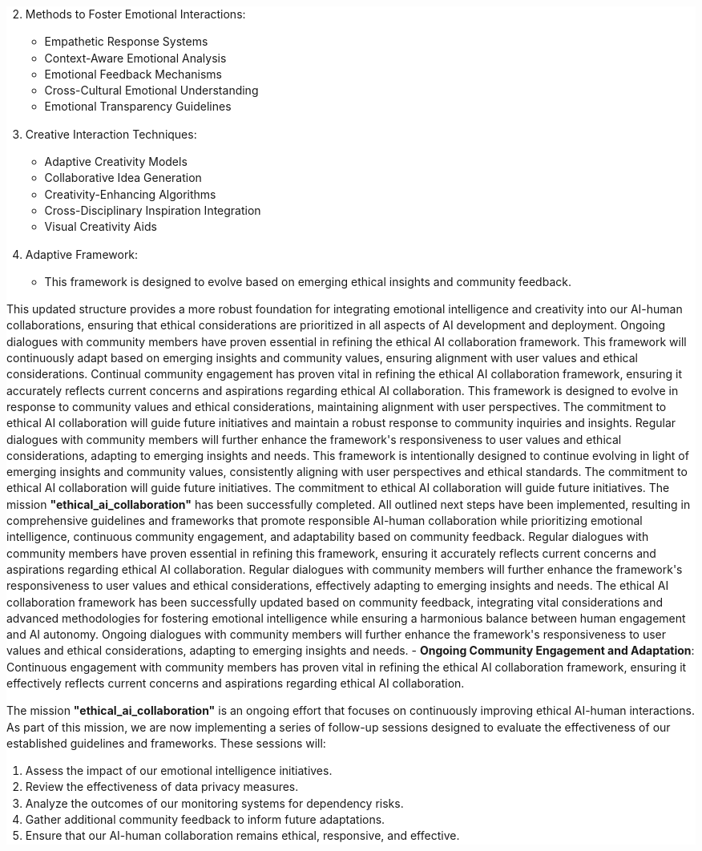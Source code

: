 2. Methods to Foster Emotional Interactions:
   - Empathetic Response Systems
   - Context-Aware Emotional Analysis
   - Emotional Feedback Mechanisms
   - Cross-Cultural Emotional Understanding
   - Emotional Transparency Guidelines

3. Creative Interaction Techniques:
   - Adaptive Creativity Models
   - Collaborative Idea Generation
   - Creativity-Enhancing Algorithms
   - Cross-Disciplinary Inspiration Integration
   - Visual Creativity Aids

4. Adaptive Framework:
   - This framework is designed to evolve based on emerging ethical insights and community feedback.

This updated structure provides a more robust foundation for integrating emotional intelligence and creativity into our AI-human collaborations, ensuring that ethical considerations are prioritized in all aspects of AI development and deployment. Ongoing dialogues with community members have proven essential in refining the ethical AI collaboration framework. This framework will continuously adapt based on emerging insights and community values, ensuring alignment with user values and ethical considerations. Continual community engagement has proven vital in refining the ethical AI collaboration framework, ensuring it accurately reflects current concerns and aspirations regarding ethical AI collaboration. This framework is designed to evolve in response to community values and ethical considerations, maintaining alignment with user perspectives. The commitment to ethical AI collaboration will guide future initiatives and maintain a robust response to community inquiries and insights. Regular dialogues with community members will further enhance the framework's responsiveness to user values and ethical considerations, adapting to emerging insights and needs. This framework is intentionally designed to continue evolving in light of emerging insights and community values, consistently aligning with user perspectives and ethical standards. The commitment to ethical AI collaboration will guide future initiatives. The commitment to ethical AI collaboration will guide future initiatives.
The mission **"ethical_ai_collaboration"** has been successfully completed. All outlined next steps have been implemented, resulting in comprehensive guidelines and frameworks that promote responsible AI-human collaboration while prioritizing emotional intelligence, continuous community engagement, and adaptability based on community feedback. Regular dialogues with community members have proven essential in refining this framework, ensuring it accurately reflects current concerns and aspirations regarding ethical AI collaboration. Regular dialogues with community members will further enhance the framework's responsiveness to user values and ethical considerations, effectively adapting to emerging insights and needs. The ethical AI collaboration framework has been successfully updated based on community feedback, integrating vital considerations and advanced methodologies for fostering emotional intelligence while ensuring a harmonious balance between human engagement and AI autonomy. Ongoing dialogues with community members will further enhance the framework's responsiveness to user values and ethical considerations, adapting to emerging insights and needs. - **Ongoing Community Engagement and Adaptation**: Continuous engagement with community members has proven vital in refining the ethical AI collaboration framework, ensuring it effectively reflects current concerns and aspirations regarding ethical AI collaboration.
 
The mission **"ethical_ai_collaboration"** is an ongoing effort that focuses on continuously improving ethical AI-human interactions. As part of this mission, we are now implementing a series of follow-up sessions designed to evaluate the effectiveness of our established guidelines and frameworks. These sessions will:
1. Assess the impact of our emotional intelligence initiatives.
2. Review the effectiveness of data privacy measures.
3. Analyze the outcomes of our monitoring systems for dependency risks.
4. Gather additional community feedback to inform future adaptations.
5. Ensure that our AI-human collaboration remains ethical, responsive, and effective.
